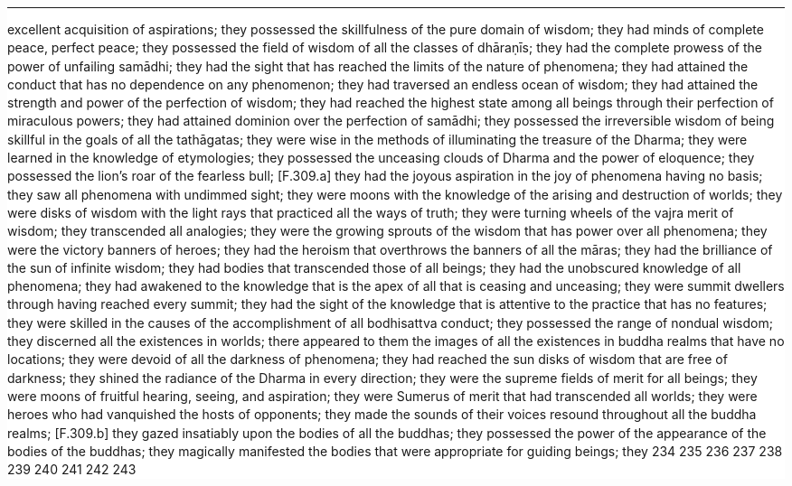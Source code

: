 
---

excellent acquisition of aspirations; they possessed the skillfulness of the
pure domain of wisdom; they had minds of complete peace, perfect peace;
they possessed the field of wisdom of all the classes of dhāraṇīs; they had
the complete prowess of the power of unfailing samādhi; they had the sight
that has reached the limits of the nature of phenomena; they had attained the
conduct that has no dependence on any phenomenon; they had traversed an
endless ocean of wisdom; they had attained the strength and power of the
perfection of wisdom; they had reached the highest state among all beings
through their perfection of miraculous powers; they had attained dominion
over the perfection of samādhi; they possessed the irreversible wisdom of
being skillful in the goals of all the tathāgatas; they were wise in the
methods of illuminating the treasure
 of the Dharma; they were learned in
the knowledge of etymologies; they possessed the unceasing clouds of
Dharma and the power of eloquence; they possessed the lion’s roar of the
fearless bull; [F.309.a] they had the joyous aspiration in the joy of phenomena
having no basis; they saw all phenomena with undimmed sight; they were
moons with the knowledge of the arising and destruction of worlds;
 they
were disks of wisdom with the light rays that practiced all the ways of truth;
they were turning wheels of the vajra merit of wisdom; they transcended all
analogies; they were the growing sprouts of the wisdom that has
 power
over all phenomena; they were the victory banners of heroes; they had the
heroism that overthrows the banners of all the māras; they had the brilliance
of the sun
 of infinite wisdom; they had bodies that transcended those of
all beings; they had the unobscured knowledge of all phenomena;
 they
had awakened to the knowledge that is the apex of all that is ceasing and
unceasing; they were summit dwellers through having reached every
summit; they had the sight of the knowledge that is attentive to the
practice
 that has no features; they were skilled in the causes
 of the
accomplishment of all bodhisattva conduct; they possessed the range of
nondual wisdom; they discerned all the existences in worlds; there appeared
to them the images of all the existences in buddha realms that have no
locations; they were devoid of all the darkness of phenomena; they had
reached the sun disks
 of wisdom that are free of darkness; they shined the
radiance of the Dharma in every direction; they were the supreme fields of
merit for all beings; they were moons of fruitful hearing, seeing, and
aspiration; they were Sumerus of merit that had transcended all worlds; they
were heroes who had vanquished the hosts of opponents; they made the
sounds of their voices resound throughout all the buddha realms; [F.309.b]
they gazed insatiably upon the bodies of all the buddhas; they possessed the
power of the appearance of the bodies of
 the buddhas; they magically
manifested
 the bodies that were appropriate for guiding beings; they
234
235
236
237
238
239
240
241
242
243
